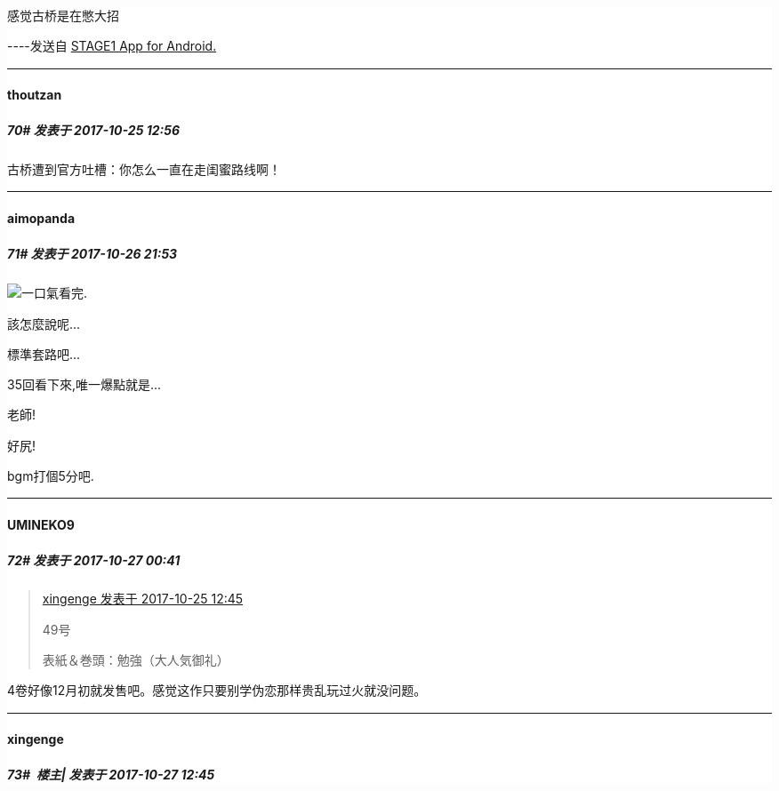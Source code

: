 
感觉古桥是在憋大招


----发送自 [STAGE1 App for Android.](http://stage1.5j4m.com/?1.29)


-----

####  thoutzan  
##### 70#       发表于 2017-10-25 12:56


古桥遭到官方吐槽：你怎么一直在走闺蜜路线啊！


-----

####  aimopanda  
##### 71#       发表于 2017-10-26 21:53


<img src="https://static.saraba1st.com/image/smiley/face2017/049.png" referrerpolicy="no-referrer">一口氣看完.

該怎麼說呢...

標準套路吧...


35回看下來,唯一爆點就是...


老師!

好尻!


bgm打個5分吧.


-----

####  UMINEKO9  
##### 72#       发表于 2017-10-27 00:41


<blockquote><a href="httphttps://bbs.saraba1st.com/2b/forum.php?mod=redirect&amp;goto=findpost&amp;pid=37572596&amp;ptid=1473080" target="_blank">xingenge 发表于 2017-10-25 12:45</a>

49号

表紙＆巻頭：勉強（大人気御礼）</blockquote>


4卷好像12月初就发售吧。感觉这作只要别学伪恋那样贵乱玩过火就没问题。


-----

####  xingenge  
##### 73#         楼主| 发表于 2017-10-27 12:45

